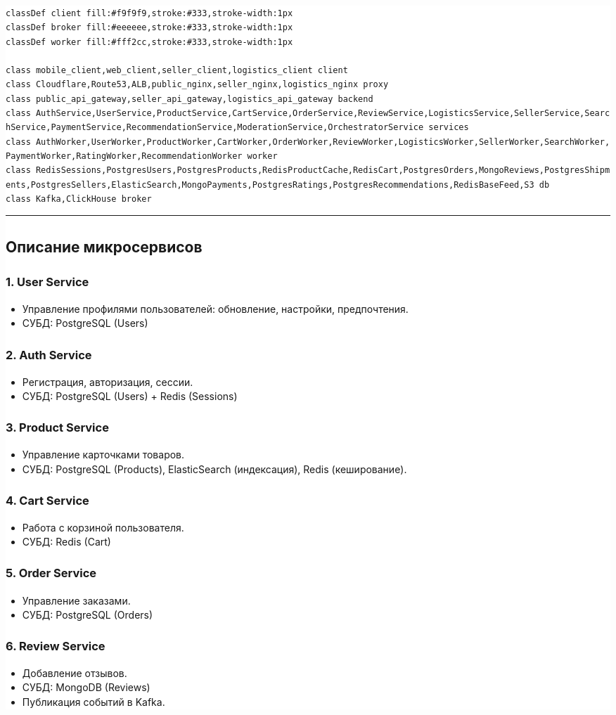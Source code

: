```mermaid
classDef client fill:#f9f9f9,stroke:#333,stroke-width:1px
classDef broker fill:#eeeeee,stroke:#333,stroke-width:1px
classDef worker fill:#fff2cc,stroke:#333,stroke-width:1px

class mobile_client,web_client,seller_client,logistics_client client
class Cloudflare,Route53,ALB,public_nginx,seller_nginx,logistics_nginx proxy
class public_api_gateway,seller_api_gateway,logistics_api_gateway backend
class AuthService,UserService,ProductService,CartService,OrderService,ReviewService,LogisticsService,SellerService,SearchService,PaymentService,RecommendationService,ModerationService,OrchestratorService services
class AuthWorker,UserWorker,ProductWorker,CartWorker,OrderWorker,ReviewWorker,LogisticsWorker,SellerWorker,SearchWorker,PaymentWorker,RatingWorker,RecommendationWorker worker
class RedisSessions,PostgresUsers,PostgresProducts,RedisProductCache,RedisCart,PostgresOrders,MongoReviews,PostgresShipments,PostgresSellers,ElasticSearch,MongoPayments,PostgresRatings,PostgresRecommendations,RedisBaseFeed,S3 db
class Kafka,ClickHouse broker
```

---

## **Описание микросервисов**

### **1. User Service**

- Управление профилями пользователей: обновление, настройки, предпочтения.
- СУБД: PostgreSQL (Users)

### **2. Auth Service**

- Регистрация, авторизация, сессии.
- СУБД: PostgreSQL (Users) + Redis (Sessions)

### **3. Product Service**

- Управление карточками товаров.
- СУБД: PostgreSQL (Products), ElasticSearch (индексация), Redis (кеширование).

### **4. Cart Service**

- Работа с корзиной пользователя.
- СУБД: Redis (Cart)

### **5. Order Service**

- Управление заказами.
- СУБД: PostgreSQL (Orders)

### **6. Review Service**

- Добавление отзывов.
- СУБД: MongoDB (Reviews)
- Публикация событий в Kafka.
